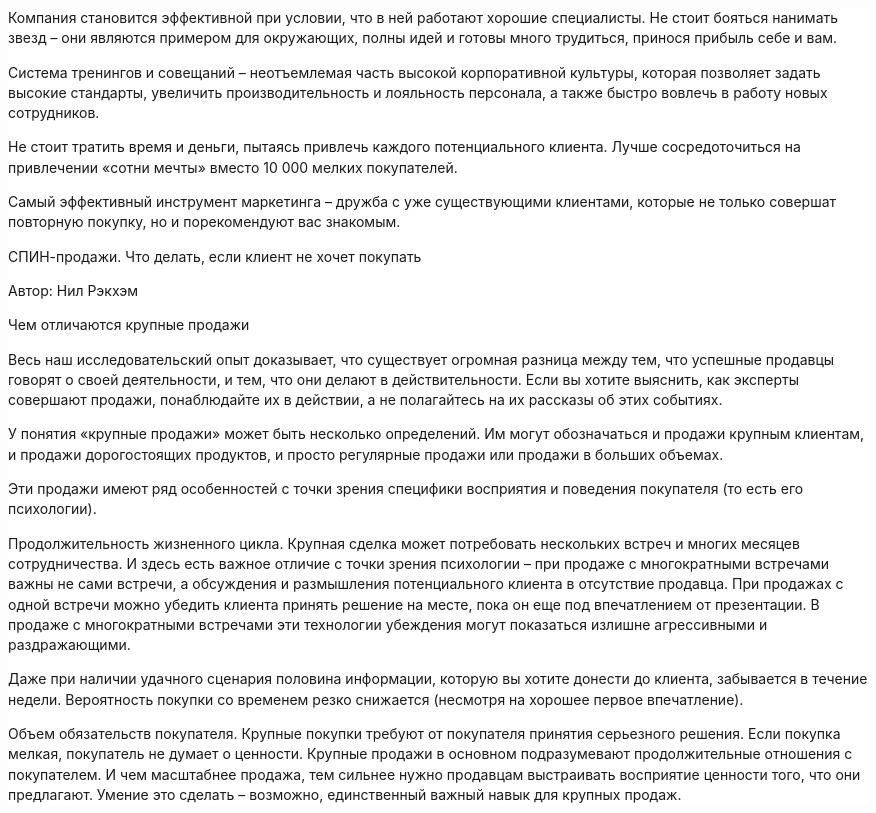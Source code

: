 Компания становится эффективной при условии, что в ней работают хорошие
специалисты. Не стоит бояться нанимать звезд – они являются примером для
окружающих, полны идей и готовы много трудиться, принося прибыль себе и
вам.

Система тренингов и совещаний – неотъемлемая часть высокой корпоративной
культуры, которая позволяет задать высокие стандарты, увеличить
производительность и лояльность персонала, а также быстро вовлечь в
работу новых сотрудников.

Не стоит тратить время и деньги, пытаясь привлечь каждого потенциального
клиента. Лучше сосредоточиться на привлечении «сотни мечты» вместо 10
000 мелких покупателей.

Самый эффективный инструмент маркетинга – дружба с уже существующими
клиентами, которые не только совершат повторную покупку, но и
порекомендуют вас знакомым.

СПИН-продажи. Что делать, если клиент не хочет покупать

Автор: Нил Рэкхэм

Чем отличаются крупные продажи

Весь наш исследовательский опыт доказывает, что существует огромная
разница между тем, что успешные продавцы говорят о своей деятельности, и
тем, что они делают в действительности. Если вы хотите выяснить, как
эксперты совершают продажи, понаблюдайте их в действии, а не полагайтесь
на их рассказы об этих событиях.

У понятия «крупные продажи» может быть несколько определений. Им могут
обозначаться и продажи крупным клиентам, и продажи дорогостоящих
продуктов, и просто регулярные продажи или продажи в больших объемах.

Эти продажи имеют ряд особенностей с точки зрения специфики восприятия и
поведения покупателя (то есть его психологии).

Продолжительность жизненного цикла. Крупная сделка может потребовать
нескольких встреч и многих месяцев сотрудничества. И здесь есть важное
отличие с точки зрения психологии – при продаже с многократными
встречами важны не сами встречи, а обсуждения и размышления
потенциального клиента в отсутствие продавца. При продажах с одной
встречи можно убедить клиента принять решение на месте, пока он еще под
впечатлением от презентации. В продаже с многократными встречами эти
технологии убеждения могут показаться излишне агрессивными и
раздражающими.

Даже при наличии удачного сценария половина информации, которую вы
хотите донести до клиента, забывается в течение недели. Вероятность
покупки со временем резко снижается (несмотря на хорошее первое
впечатление).

Объем обязательств покупателя. Крупные покупки требуют от покупателя
принятия серьезного решения. Если покупка мелкая, покупатель не думает о
ценности. Крупные продажи в основном подразумевают продолжительные
отношения с покупателем. И чем масштабнее продажа, тем сильнее нужно
продавцам выстраивать восприятие ценности того, что они предлагают.
Умение это сделать – возможно, единственный важный навык для крупных
продаж.

